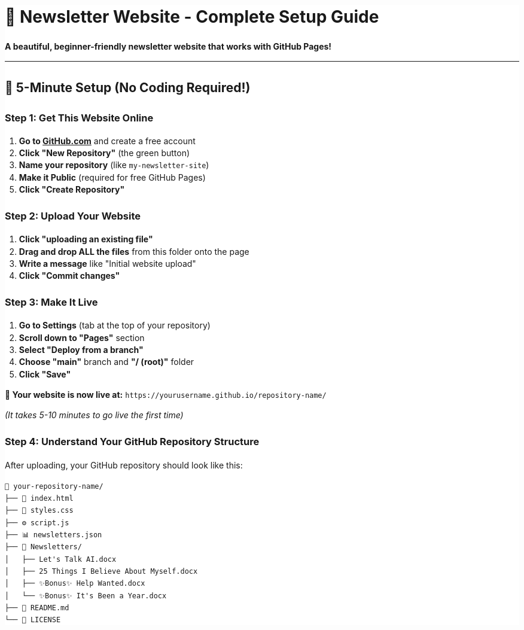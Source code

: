 # 🌸 Newsletter Website - Complete Setup Guide

**A beautiful, beginner-friendly newsletter website that works with GitHub Pages!**

---

## 🚀 **5-Minute Setup (No Coding Required!)**

### Step 1: Get This Website Online

1. **Go to [GitHub.com](https://github.com)** and create a free account
2. **Click "New Repository"** (the green button)
3. **Name your repository** (like `my-newsletter-site`)
4. **Make it Public** (required for free GitHub Pages)
5. **Click "Create Repository"**

### Step 2: Upload Your Website

1. **Click "uploading an existing file"**
2. **Drag and drop ALL the files** from this folder onto the page
3. **Write a message** like "Initial website upload"
4. **Click "Commit changes"**

### Step 3: Make It Live

1. **Go to Settings** (tab at the top of your repository)
2. **Scroll down to "Pages"** section
3. **Select "Deploy from a branch"**
4. **Choose "main"** branch and **"/ (root)"** folder
5. **Click "Save"**

**🎉 Your website is now live at:** `https://yourusername.github.io/repository-name/`

_(It takes 5-10 minutes to go live the first time)_

### Step 4: Understand Your GitHub Repository Structure

After uploading, your GitHub repository should look like this:

```
📂 your-repository-name/
├── 📄 index.html
├── 🎨 styles.css
├── ⚙️ script.js
├── 📊 newsletters.json
├── 📁 Newsletters/
│   ├── Let's Talk AI.docx
│   ├── 25 Things I Believe About Myself.docx
│   ├── ✨Bonus✨ Help Wanted.docx
│   └── ✨Bonus✨ It's Been a Year.docx
├── 📖 README.md
└── 📄 LICENSE
```
